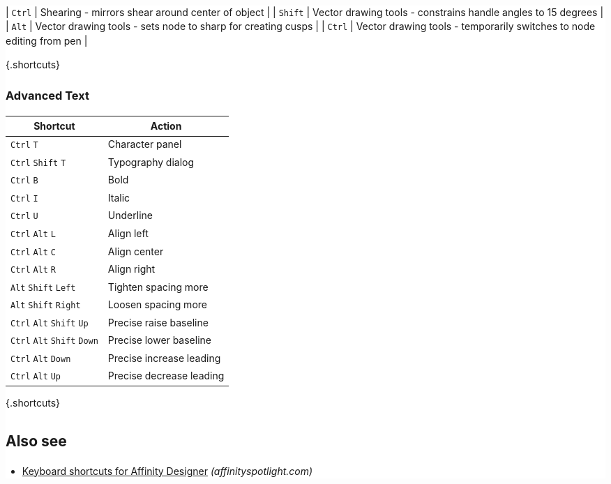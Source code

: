 | `Ctrl`   | Shearing - mirrors shear around center of object                       |
| `Shift`  | Vector drawing tools - constrains handle angles to 15 degrees          |
| `Alt`    | Vector drawing tools - sets node to sharp for creating cusps           |
| `Ctrl`   | Vector drawing tools - temporarily switches to node editing from pen   |

{.shortcuts}

### Advanced Text

| Shortcut                    | Action                   |
| --------------------------- | ------------------------ |
| `Ctrl` `T`                  | Character panel          |
| `Ctrl` `Shift` `T`          | Typography dialog        |
| `Ctrl` `B`                  | Bold                     |
| `Ctrl` `I`                  | Italic                   |
| `Ctrl` `U`                  | Underline                |
| `Ctrl` `Alt` `L`            | Align left               |
| `Ctrl` `Alt` `C`            | Align center             |
| `Ctrl` `Alt` `R`            | Align right              |
| `Alt` `Shift` `Left`        | Tighten spacing more     |
| `Alt` `Shift` `Right`       | Loosen spacing more      |
| `Ctrl` `Alt` `Shift` `Up`   | Precise raise baseline   |
| `Ctrl` `Alt` `Shift` `Down` | Precise lower baseline   |
| `Ctrl` `Alt` `Down`         | Precise increase leading |
| `Ctrl` `Alt` `Up`           | Precise decrease leading |

{.shortcuts}

## Also see

- [Keyboard shortcuts for Affinity Designer](https://affinityspotlight.com/article/downloadable-affinity-keyboard-shortcut-cheat-sheets/) _(affinityspotlight.com)_
